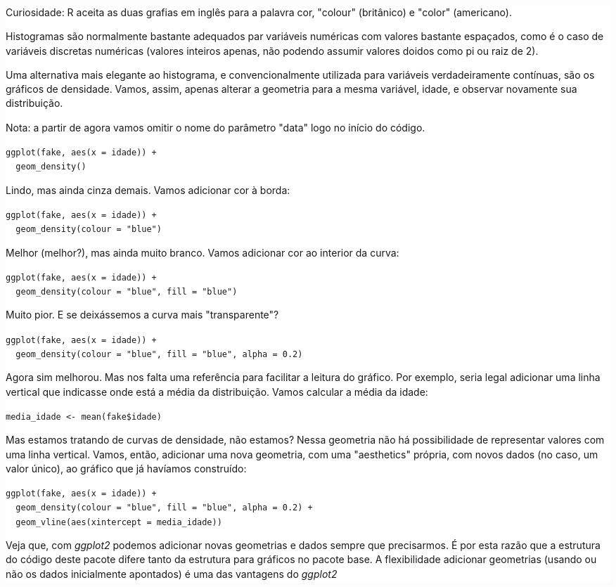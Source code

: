 Curiosidade: R aceita as duas grafias em inglês para a palavra cor, "colour" (britânico) e "color" (americano).

Histogramas são normalmente bastante adequados par variáveis numéricas com valores bastante espaçados, como é o caso de variáveis discretas numéricas (valores inteiros apenas, não podendo assumir valores doidos como pi ou raiz de 2).

Uma alternativa mais elegante ao histograma, e convencionalmente utilizada para variáveis verdadeiramente contínuas, são os gráficos de densidade. Vamos, assim, apenas alterar a geometria para a mesma variável, idade, e observar novamente sua distribuição.

Nota: a partir de agora vamos omitir o nome do parâmetro "data" logo no início do código.

```{r}
ggplot(fake, aes(x = idade)) + 
  geom_density()
```

Lindo, mas ainda cinza demais. Vamos adicionar cor à borda:

```{r}
ggplot(fake, aes(x = idade)) + 
  geom_density(colour = "blue")
```

Melhor (melhor?), mas ainda muito branco. Vamos adicionar cor ao interior da curva:

```{r}
ggplot(fake, aes(x = idade)) + 
  geom_density(colour = "blue", fill = "blue")
```

Muito pior. E se deixássemos a curva mais "transparente"?

```{r}
ggplot(fake, aes(x = idade)) + 
  geom_density(colour = "blue", fill = "blue", alpha = 0.2)
```

Agora sim melhorou. Mas nos falta uma referência para facilitar a leitura do gráfico. Por exemplo, seria legal adicionar uma linha vertical que indicasse onde está a média da distribuição. Vamos calcular a média da idade:

```{r}
media_idade <- mean(fake$idade)
```

Mas estamos tratando de curvas de densidade, não estamos? Nessa geometria não há possibilidade de representar valores com uma linha vertical. Vamos, então, adicionar uma nova geometria, com uma "aesthetics" própria, com novos dados (no caso, um valor único), ao gráfico que já havíamos construído:

```{r}
ggplot(fake, aes(x = idade)) + 
  geom_density(colour = "blue", fill = "blue", alpha = 0.2) +
  geom_vline(aes(xintercept = media_idade))
```

Veja que, com _ggplot2_ podemos adicionar novas geometrias e dados sempre que precisarmos. É por esta razão que a estrutura do código deste pacote difere tanto da estrutura para gráficos no pacote base. A flexibilidade adicionar geometrias (usando ou não os dados inicialmente apontados) é uma das vantagens do _ggplot2_ 

